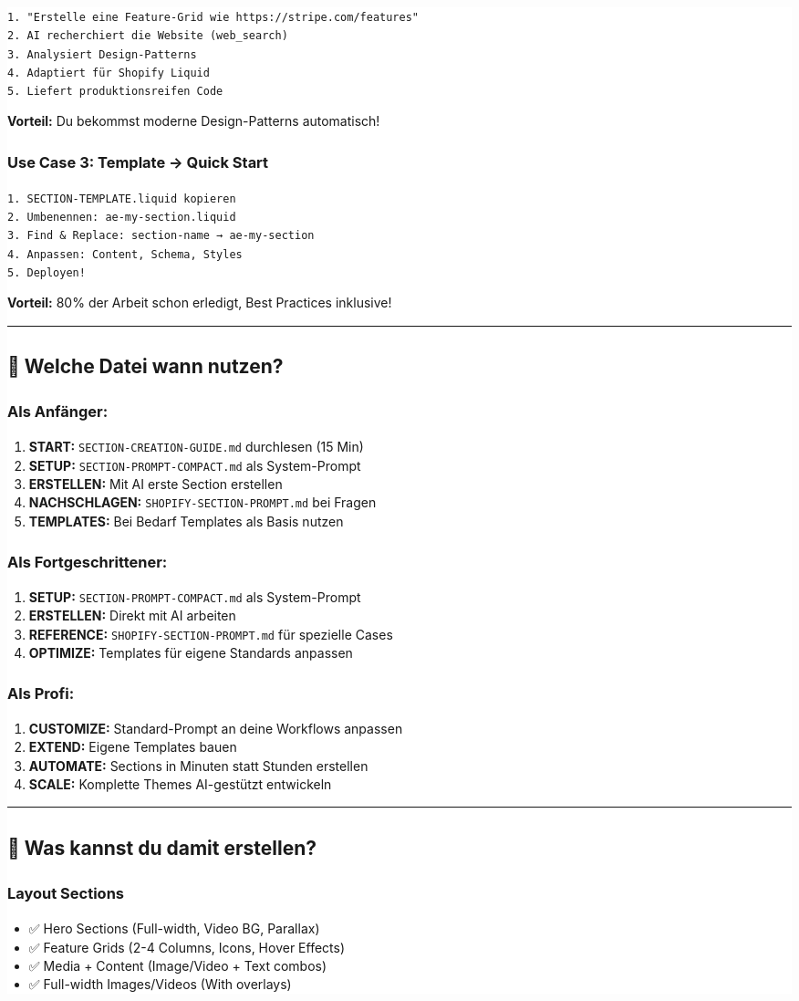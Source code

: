 ```
1. "Erstelle eine Feature-Grid wie https://stripe.com/features"
2. AI recherchiert die Website (web_search)
3. Analysiert Design-Patterns
4. Adaptiert für Shopify Liquid
5. Liefert produktionsreifen Code
```

**Vorteil:** Du bekommst moderne Design-Patterns automatisch!

### Use Case 3: Template → Quick Start

```
1. SECTION-TEMPLATE.liquid kopieren
2. Umbenennen: ae-my-section.liquid
3. Find & Replace: section-name → ae-my-section
4. Anpassen: Content, Schema, Styles
5. Deployen!
```

**Vorteil:** 80% der Arbeit schon erledigt, Best Practices inklusive!

---

## 🎯 Welche Datei wann nutzen?

### Als Anfänger:

1. **START:** `SECTION-CREATION-GUIDE.md` durchlesen (15 Min)
2. **SETUP:** `SECTION-PROMPT-COMPACT.md` als System-Prompt
3. **ERSTELLEN:** Mit AI erste Section erstellen
4. **NACHSCHLAGEN:** `SHOPIFY-SECTION-PROMPT.md` bei Fragen
5. **TEMPLATES:** Bei Bedarf Templates als Basis nutzen

### Als Fortgeschrittener:

1. **SETUP:** `SECTION-PROMPT-COMPACT.md` als System-Prompt
2. **ERSTELLEN:** Direkt mit AI arbeiten
3. **REFERENCE:** `SHOPIFY-SECTION-PROMPT.md` für spezielle Cases
4. **OPTIMIZE:** Templates für eigene Standards anpassen

### Als Profi:

1. **CUSTOMIZE:** Standard-Prompt an deine Workflows anpassen
2. **EXTEND:** Eigene Templates bauen
3. **AUTOMATE:** Sections in Minuten statt Stunden erstellen
4. **SCALE:** Komplette Themes AI-gestützt entwickeln

---

## 🎨 Was kannst du damit erstellen?

### Layout Sections
- ✅ Hero Sections (Full-width, Video BG, Parallax)
- ✅ Feature Grids (2-4 Columns, Icons, Hover Effects)
- ✅ Media + Content (Image/Video + Text combos)
- ✅ Full-width Images/Videos (With overlays)
